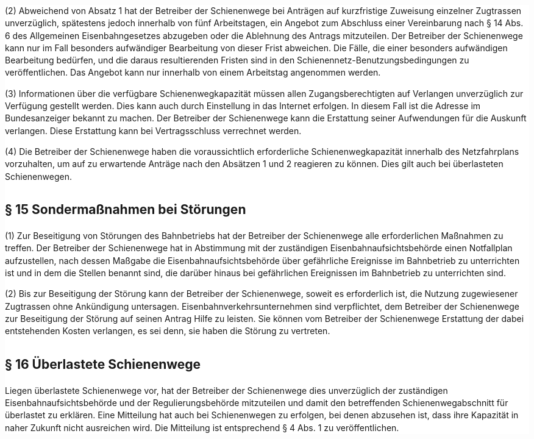 (2) Abweichend von Absatz 1 hat der Betreiber der Schienenwege bei
Anträgen auf kurzfristige Zuweisung einzelner Zugtrassen unverzüglich,
spätestens jedoch innerhalb von fünf Arbeitstagen, ein Angebot zum
Abschluss einer Vereinbarung nach § 14 Abs. 6 des Allgemeinen
Eisenbahngesetzes abzugeben oder die Ablehnung des Antrags
mitzuteilen. Der Betreiber der Schienenwege kann nur im Fall besonders
aufwändiger Bearbeitung von dieser Frist abweichen. Die Fälle, die
einer besonders aufwändigen Bearbeitung bedürfen, und die daraus
resultierenden Fristen sind in den Schienennetz-Benutzungsbedingungen
zu veröffentlichen. Das Angebot kann nur innerhalb von einem
Arbeitstag angenommen werden.

(3) Informationen über die verfügbare Schienenwegkapazität müssen
allen Zugangsberechtigten auf Verlangen unverzüglich zur Verfügung
gestellt werden. Dies kann auch durch Einstellung in das Internet
erfolgen. In diesem Fall ist die Adresse im Bundesanzeiger bekannt zu
machen. Der Betreiber der Schienenwege kann die Erstattung seiner
Aufwendungen für die Auskunft verlangen. Diese Erstattung kann bei
Vertragsschluss verrechnet werden.

(4) Die Betreiber der Schienenwege haben die voraussichtlich
erforderliche Schienenwegkapazität innerhalb des Netzfahrplans
vorzuhalten, um auf zu erwartende Anträge nach den Absätzen 1 und 2
reagieren zu können. Dies gilt auch bei überlasteten Schienenwegen.


## § 15 Sondermaßnahmen bei Störungen

(1) Zur Beseitigung von Störungen des Bahnbetriebs hat der Betreiber
der Schienenwege alle erforderlichen Maßnahmen zu treffen. Der
Betreiber der Schienenwege hat in Abstimmung mit der zuständigen
Eisenbahnaufsichtsbehörde einen Notfallplan aufzustellen, nach dessen
Maßgabe die Eisenbahnaufsichtsbehörde über gefährliche Ereignisse im
Bahnbetrieb zu unterrichten ist und in dem die Stellen benannt sind,
die darüber hinaus bei gefährlichen Ereignissen im Bahnbetrieb zu
unterrichten sind.

(2) Bis zur Beseitigung der Störung kann der Betreiber der
Schienenwege, soweit es erforderlich ist, die Nutzung zugewiesener
Zugtrassen ohne Ankündigung untersagen. Eisenbahnverkehrsunternehmen
sind verpflichtet, dem Betreiber der Schienenwege zur Beseitigung der
Störung auf seinen Antrag Hilfe zu leisten. Sie können vom Betreiber
der Schienenwege Erstattung der dabei entstehenden Kosten verlangen,
es sei denn, sie haben die Störung zu vertreten.


## § 16 Überlastete Schienenwege

Liegen überlastete Schienenwege vor, hat der Betreiber der
Schienenwege dies unverzüglich der zuständigen
Eisenbahnaufsichtsbehörde und der Regulierungsbehörde mitzuteilen und
damit den betreffenden Schienenwegabschnitt für überlastet zu
erklären. Eine Mitteilung hat auch bei Schienenwegen zu erfolgen, bei
denen abzusehen ist, dass ihre Kapazität in naher Zukunft nicht
ausreichen wird. Die Mitteilung ist entsprechend § 4 Abs. 1 zu
veröffentlichen.
